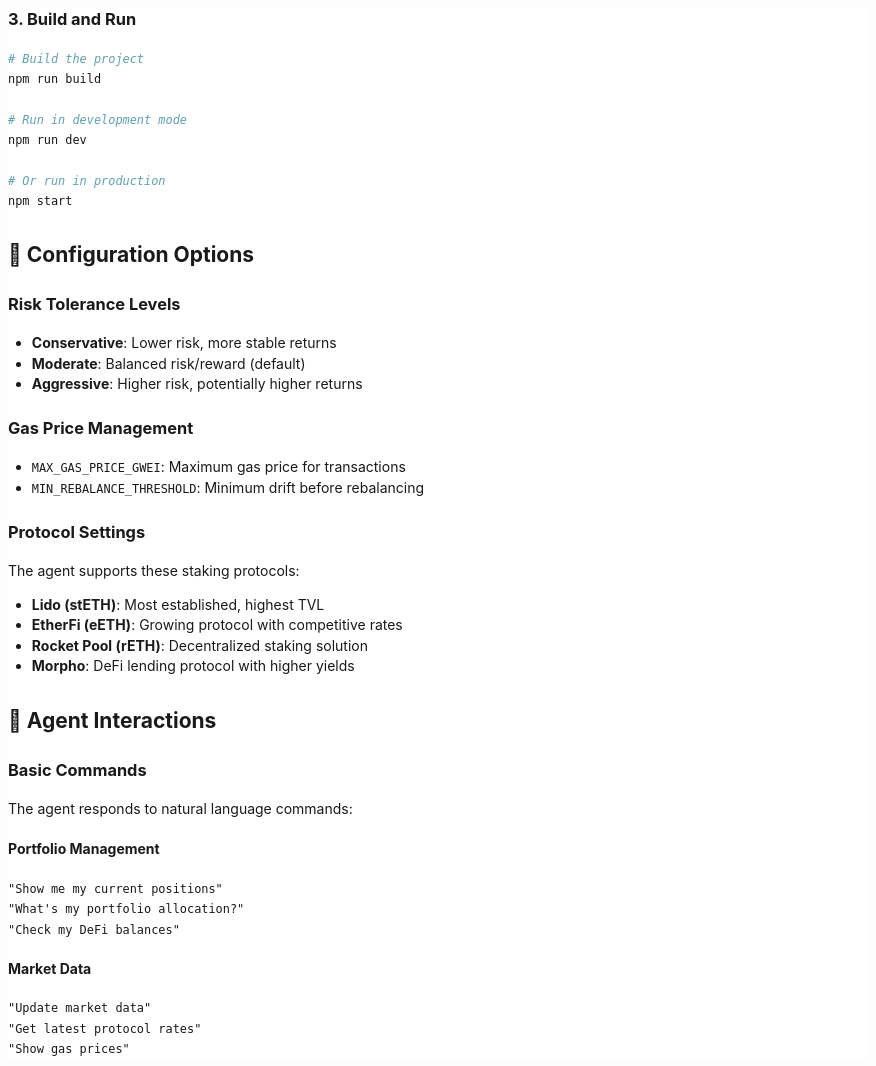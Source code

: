 ### 3. Build and Run

```bash
# Build the project
npm run build

# Run in development mode
npm run dev

# Or run in production
npm start
```

## 🔧 Configuration Options

### Risk Tolerance Levels

- **Conservative**: Lower risk, more stable returns
- **Moderate**: Balanced risk/reward (default)
- **Aggressive**: Higher risk, potentially higher returns

### Gas Price Management

- `MAX_GAS_PRICE_GWEI`: Maximum gas price for transactions
- `MIN_REBALANCE_THRESHOLD`: Minimum drift before rebalancing

### Protocol Settings

The agent supports these staking protocols:

- **Lido (stETH)**: Most established, highest TVL
- **EtherFi (eETH)**: Growing protocol with competitive rates
- **Rocket Pool (rETH)**: Decentralized staking solution
- **Morpho**: DeFi lending protocol with higher yields

## 💬 Agent Interactions

### Basic Commands

The agent responds to natural language commands:

#### Portfolio Management

```
"Show me my current positions"
"What's my portfolio allocation?"
"Check my DeFi balances"
```

#### Market Data

```
"Update market data"
"Get latest protocol rates"
"Show gas prices"
```
